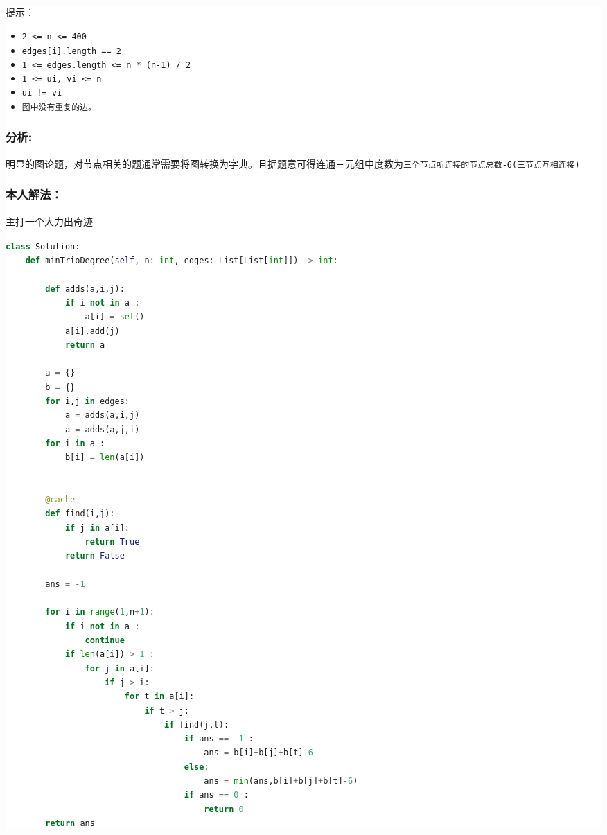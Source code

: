 提示：

* `2 <= n <= 400`
* `edges[i].length == 2`
* `1 <= edges.length <= n * (n-1) / 2`
* `1 <= ui, vi <= n`
* `ui != vi`
* `图中没有重复的边。`

### 分析:
明显的图论题，对节点相关的题通常需要将图转换为字典。且据题意可得连通三元组中度数为`三个节点所连接的节点总数-6(三节点互相连接)`

### 本人解法：
主打一个大力出奇迹
```python
class Solution:
    def minTrioDegree(self, n: int, edges: List[List[int]]) -> int:
        
        def adds(a,i,j):
            if i not in a :
                a[i] = set()
            a[i].add(j)
            return a

        a = {}
        b = {}
        for i,j in edges:
            a = adds(a,i,j)
            a = adds(a,j,i)
        for i in a :
            b[i] = len(a[i])

        
        @cache
        def find(i,j):
            if j in a[i]:
                return True 
            return False

        ans = -1

        for i in range(1,n+1):
            if i not in a :
                continue 
            if len(a[i]) > 1 :
                for j in a[i]:
                    if j > i:
                        for t in a[i]:
                            if t > j:
                                if find(j,t):
                                    if ans == -1 :
                                        ans = b[i]+b[j]+b[t]-6
                                    else:
                                        ans = min(ans,b[i]+b[j]+b[t]-6)
                                    if ans == 0 :
                                        return 0 
        return ans 
```
